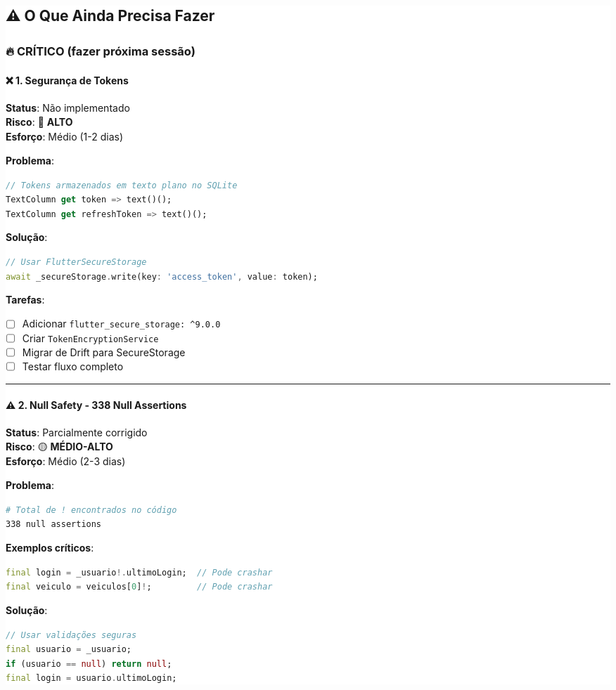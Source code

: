 
## ⚠️ O Que Ainda Precisa Fazer

### 🔥 CRÍTICO (fazer próxima sessão)

#### ❌ 1. Segurança de Tokens

**Status**: Não implementado  
**Risco**: 🔴 **ALTO**  
**Esforço**: Médio (1-2 dias)

**Problema**:

```dart
// Tokens armazenados em texto plano no SQLite
TextColumn get token => text()();
TextColumn get refreshToken => text()();
```

**Solução**:

```dart
// Usar FlutterSecureStorage
await _secureStorage.write(key: 'access_token', value: token);
```

**Tarefas**:

- [ ] Adicionar `flutter_secure_storage: ^9.0.0`
- [ ] Criar `TokenEncryptionService`
- [ ] Migrar de Drift para SecureStorage
- [ ] Testar fluxo completo

---

#### ⚠️ 2. Null Safety - 338 Null Assertions

**Status**: Parcialmente corrigido  
**Risco**: 🟡 **MÉDIO-ALTO**  
**Esforço**: Médio (2-3 dias)

**Problema**:

```bash
# Total de ! encontrados no código
338 null assertions
```

**Exemplos críticos**:

```dart
final login = _usuario!.ultimoLogin;  // Pode crashar
final veiculo = veiculos[0]!;         // Pode crashar
```

**Solução**:

```dart
// Usar validações seguras
final usuario = _usuario;
if (usuario == null) return null;
final login = usuario.ultimoLogin;
```
